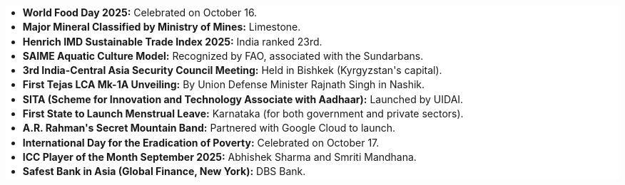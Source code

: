 *   **World Food Day 2025:** Celebrated on October 16.
*   **Major Mineral Classified by Ministry of Mines:** Limestone.
*   **Henrich IMD Sustainable Trade Index 2025:** India ranked 23rd.
*   **SAIME Aquatic Culture Model:** Recognized by FAO, associated with the Sundarbans.
*   **3rd India-Central Asia Security Council Meeting:** Held in Bishkek (Kyrgyzstan's capital).
*   **First Tejas LCA Mk-1A Unveiling:** By Union Defense Minister Rajnath Singh in Nashik.
*   **SITA (Scheme for Innovation and Technology Associate with Aadhaar):** Launched by UIDAI.
*   **First State to Launch Menstrual Leave:** Karnataka (for both government and private sectors).
*   **A.R. Rahman's Secret Mountain Band:** Partnered with Google Cloud to launch.
*   **International Day for the Eradication of Poverty:** Celebrated on October 17.
*   **ICC Player of the Month September 2025:** Abhishek Sharma and Smriti Mandhana.
*   **Safest Bank in Asia (Global Finance, New York):** DBS Bank.